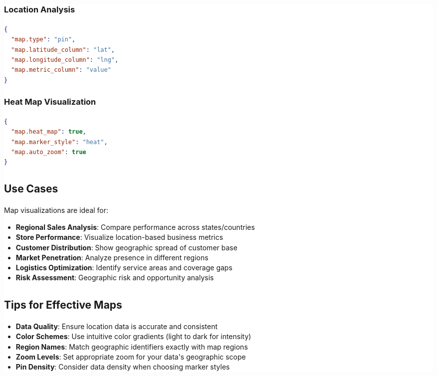 ### Location Analysis
```json
{
  "map.type": "pin",
  "map.latitude_column": "lat",
  "map.longitude_column": "lng",
  "map.metric_column": "value"
}
```

### Heat Map Visualization
```json
{
  "map.heat_map": true,
  "map.marker_style": "heat",
  "map.auto_zoom": true
}
```

## Use Cases

Map visualizations are ideal for:

- **Regional Sales Analysis**: Compare performance across states/countries
- **Store Performance**: Visualize location-based business metrics
- **Customer Distribution**: Show geographic spread of customer base
- **Market Penetration**: Analyze presence in different regions
- **Logistics Optimization**: Identify service areas and coverage gaps
- **Risk Assessment**: Geographic risk and opportunity analysis

## Tips for Effective Maps

- **Data Quality**: Ensure location data is accurate and consistent
- **Color Schemes**: Use intuitive color gradients (light to dark for intensity)
- **Region Names**: Match geographic identifiers exactly with map regions
- **Zoom Levels**: Set appropriate zoom for your data's geographic scope
- **Pin Density**: Consider data density when choosing marker styles